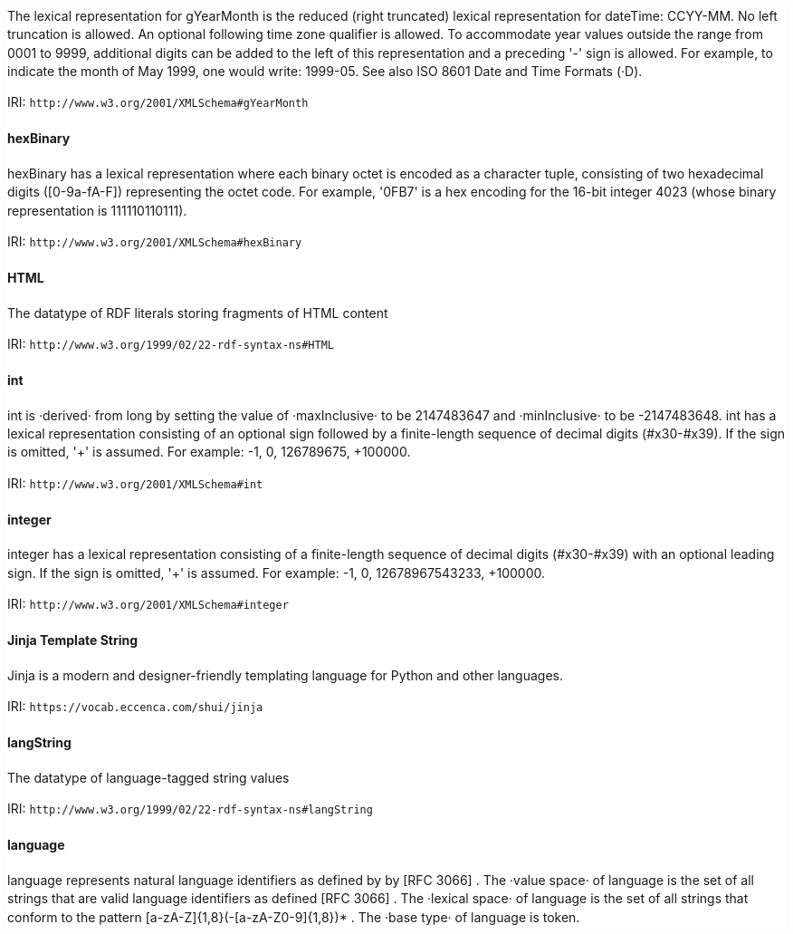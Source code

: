 The lexical representation for gYearMonth is the reduced (right truncated) lexical representation for dateTime: CCYY-MM. No left truncation is allowed. An optional following time zone qualifier is allowed. To accommodate year values outside the range from 0001 to 9999, additional digits can be added to the left of this representation and a preceding '-' sign is allowed. For example, to indicate the month of May 1999, one would write: 1999-05. See also ISO 8601 Date and Time Formats (·D).

IRI: `http://www.w3.org/2001/XMLSchema#gYearMonth`

#### hexBinary


hexBinary has a lexical representation where each binary octet is encoded as a character tuple, consisting of two hexadecimal digits ([0-9a-fA-F]) representing the octet code. For example, '0FB7' is a hex encoding for the 16-bit integer 4023 (whose binary representation is 111110110111).

IRI: `http://www.w3.org/2001/XMLSchema#hexBinary`

#### HTML


The datatype of RDF literals storing fragments of HTML content

IRI: `http://www.w3.org/1999/02/22-rdf-syntax-ns#HTML`

#### int


int is ·derived· from long by setting the value of ·maxInclusive· to be 2147483647 and ·minInclusive· to be -2147483648. int has a lexical representation consisting of an optional sign followed by a finite-length sequence of decimal digits (#x30-#x39). If the sign is omitted, '+' is assumed. For example: -1, 0, 126789675, +100000.

IRI: `http://www.w3.org/2001/XMLSchema#int`

#### integer


integer has a lexical representation consisting of a finite-length sequence of decimal digits (#x30-#x39) with an optional leading sign. If the sign is omitted, '+' is assumed. For example: -1, 0, 12678967543233, +100000.

IRI: `http://www.w3.org/2001/XMLSchema#integer`

#### Jinja Template String


Jinja is a modern and designer-friendly templating language for Python and other languages.

IRI: `https://vocab.eccenca.com/shui/jinja`

#### langString


The datatype of language-tagged string values

IRI: `http://www.w3.org/1999/02/22-rdf-syntax-ns#langString`

#### language


language represents natural language identifiers as defined by by [RFC 3066] . The ·value space· of language is the set of all strings that are valid language identifiers as defined [RFC 3066] . The ·lexical space· of language is the set of all strings that conform to the pattern [a-zA-Z]{1,8}(-[a-zA-Z0-9]{1,8})* . The ·base type· of language is token.
